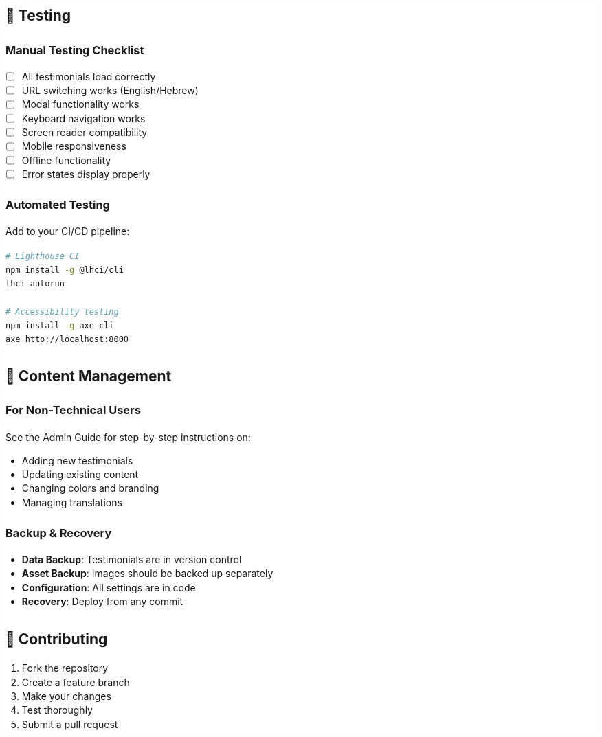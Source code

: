 ## 🧪 Testing

### Manual Testing Checklist

- [ ] All testimonials load correctly
- [ ] URL switching works (English/Hebrew)
- [ ] Modal functionality works
- [ ] Keyboard navigation works
- [ ] Screen reader compatibility
- [ ] Mobile responsiveness
- [ ] Offline functionality
- [ ] Error states display properly

### Automated Testing

Add to your CI/CD pipeline:

```bash
# Lighthouse CI
npm install -g @lhci/cli
lhci autorun

# Accessibility testing
npm install -g axe-cli
axe http://localhost:8000
```

## 📝 Content Management

### For Non-Technical Users

See the [Admin Guide](ADMIN_GUIDE.md) for step-by-step instructions on:
- Adding new testimonials
- Updating existing content
- Changing colors and branding
- Managing translations

### Backup & Recovery

- **Data Backup**: Testimonials are in version control
- **Asset Backup**: Images should be backed up separately
- **Configuration**: All settings are in code
- **Recovery**: Deploy from any commit

## 🤝 Contributing

1. Fork the repository
2. Create a feature branch
3. Make your changes
4. Test thoroughly
5. Submit a pull request
